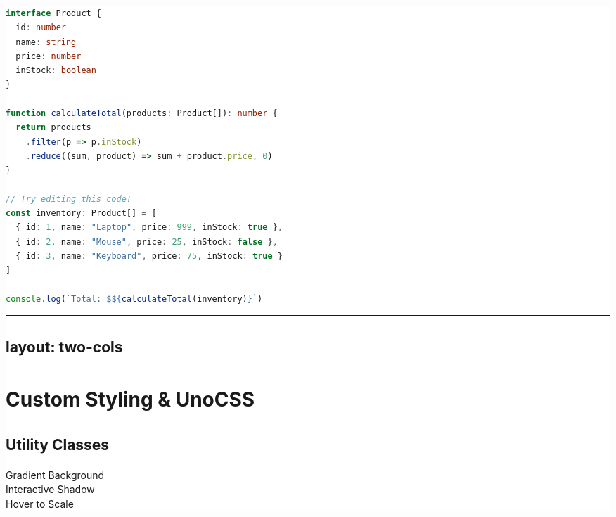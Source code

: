 ```typescript {monaco}
interface Product {
  id: number
  name: string
  price: number
  inStock: boolean
}

function calculateTotal(products: Product[]): number {
  return products
    .filter(p => p.inStock)
    .reduce((sum, product) => sum + product.price, 0)
}

// Try editing this code!
const inventory: Product[] = [
  { id: 1, name: "Laptop", price: 999, inStock: true },
  { id: 2, name: "Mouse", price: 25, inStock: false },
  { id: 3, name: "Keyboard", price: 75, inStock: true }
]

console.log(`Total: $${calculateTotal(inventory)}`)
```

</div>

---
layout: two-cols
---

# Custom Styling & UnoCSS

<v-click>

## Utility Classes

<div class="space-y-4">
  <div class="bg-gradient-to-r from-red-500 to-yellow-500 p-4 rounded-lg text-white font-bold">
    Gradient Background
  </div>
  
  <div class="shadow-lg hover:shadow-xl transition-shadow duration-300 p-4 bg-white rounded-lg border">
    Interactive Shadow
  </div>
  
  <div class="transform hover:scale-105 transition-transform duration-200 bg-blue-500 text-white p-4 rounded-lg">
    Hover to Scale
  </div>
</div>
